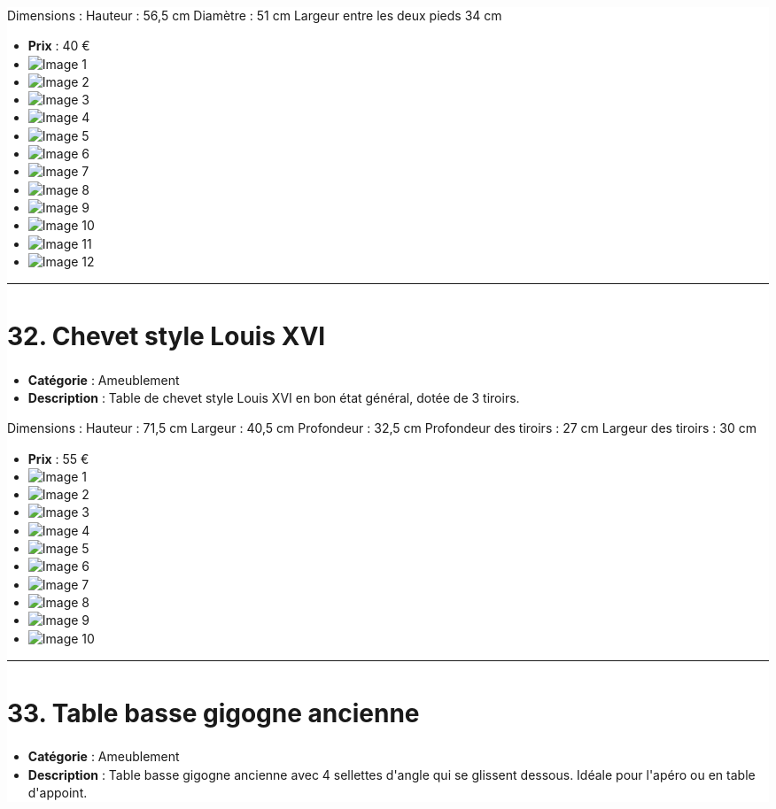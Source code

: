 Dimensions : 
Hauteur : 56,5 cm 
Diamètre : 51 cm 
Largeur entre les deux pieds 34 cm
- **Prix** : 40 €
- ![Image 1](./images\31\image_1.jpg)
- ![Image 2](./images\31\image_2.jpg)
- ![Image 3](./images\31\image_3.jpg)
- ![Image 4](./images\31\image_4.jpg)
- ![Image 5](./images\31\image_5.jpg)
- ![Image 6](./images\31\image_6.jpg)
- ![Image 7](./images\31\image_7.jpg)
- ![Image 8](./images\31\image_8.jpg)
- ![Image 9](./images\31\image_9.jpg)
- ![Image 10](./images\31\image_10.jpg)
- ![Image 11](./images\31\image_11.jpg)
- ![Image 12](./images\31\image_12.jpg)

---

# 32. Chevet style Louis XVI

- **Catégorie** : Ameublement
- **Description** : Table de chevet style Louis XVI en bon état général, dotée de 3 tiroirs. 

Dimensions : 
Hauteur : 71,5 cm 
Largeur : 40,5 cm 
Profondeur : 32,5 cm 
Profondeur des tiroirs  : 27 cm 
Largeur des tiroirs : 30 cm
- **Prix** : 55 €
- ![Image 1](./images\32\image_1.jpg)
- ![Image 2](./images\32\image_2.jpg)
- ![Image 3](./images\32\image_3.jpg)
- ![Image 4](./images\32\image_4.jpg)
- ![Image 5](./images\32\image_5.jpg)
- ![Image 6](./images\32\image_6.jpg)
- ![Image 7](./images\32\image_7.jpg)
- ![Image 8](./images\32\image_8.jpg)
- ![Image 9](./images\32\image_9.jpg)
- ![Image 10](./images\32\image_10.jpg)

---

# 33. Table basse gigogne ancienne

- **Catégorie** : Ameublement
- **Description** : Table basse gigogne ancienne avec 4 sellettes d'angle qui se glissent dessous.
Idéale pour l'apéro ou en table d'appoint. 
